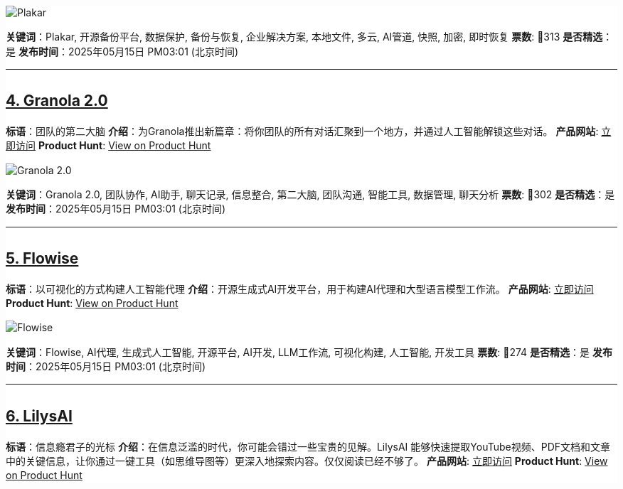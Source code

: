 ![Plakar](https://ph-files.imgix.net/5dbc995a-4fa8-4814-add4-56da89303cd9.png?auto=format)

**关键词**：Plakar, 开源备份平台, 数据保护, 备份与恢复, 企业解决方案, 本地文件, 多云, AI管道, 快照, 加密, 即时恢复
**票数**: 🔺313
**是否精选**：是
**发布时间**：2025年05月15日 PM03:01 (北京时间)

---

## [4. Granola 2.0](https://www.producthunt.com/posts/granola-2-0?utm_campaign=producthunt-api&utm_medium=api-v2&utm_source=Application%3A+decohack+%28ID%3A+172745%29)
**标语**：团队的第二大脑
**介绍**：为Granola推出新篇章：将你团队的所有对话汇聚到一个地方，并通过人工智能解锁这些对话。
**产品网站**: [立即访问](https://www.producthunt.com/r/VDYTTPTMUOR7V2?utm_campaign=producthunt-api&utm_medium=api-v2&utm_source=Application%3A+decohack+%28ID%3A+172745%29)
**Product Hunt**: [View on Product Hunt](https://www.producthunt.com/posts/granola-2-0?utm_campaign=producthunt-api&utm_medium=api-v2&utm_source=Application%3A+decohack+%28ID%3A+172745%29)

![Granola 2.0](https://ph-files.imgix.net/9066e502-a991-4a5d-8de0-e508b7080525.png?auto=format)

**关键词**：Granola 2.0, 团队协作, AI助手, 聊天记录, 信息整合, 第二大脑, 团队沟通, 智能工具, 数据管理, 聊天分析
**票数**: 🔺302
**是否精选**：是
**发布时间**：2025年05月15日 PM03:01 (北京时间)

---

## [5. Flowise](https://www.producthunt.com/posts/flowise?utm_campaign=producthunt-api&utm_medium=api-v2&utm_source=Application%3A+decohack+%28ID%3A+172745%29)
**标语**：以可视化的方式构建人工智能代理
**介绍**：开源生成式AI开发平台，用于构建AI代理和大型语言模型工作流。
**产品网站**: [立即访问](https://www.producthunt.com/r/4GTRSGU44VRGNR?utm_campaign=producthunt-api&utm_medium=api-v2&utm_source=Application%3A+decohack+%28ID%3A+172745%29)
**Product Hunt**: [View on Product Hunt](https://www.producthunt.com/posts/flowise?utm_campaign=producthunt-api&utm_medium=api-v2&utm_source=Application%3A+decohack+%28ID%3A+172745%29)

![Flowise](https://ph-files.imgix.net/4ca2eea9-d717-4e7b-b113-66772f6a0e78.png?auto=format)

**关键词**：Flowise, AI代理, 生成式人工智能, 开源平台, AI开发, LLM工作流, 可视化构建, 人工智能, 开发工具
**票数**: 🔺274
**是否精选**：是
**发布时间**：2025年05月15日 PM03:01 (北京时间)

---

## [6. LilysAI](https://www.producthunt.com/posts/lilysai?utm_campaign=producthunt-api&utm_medium=api-v2&utm_source=Application%3A+decohack+%28ID%3A+172745%29)
**标语**：信息瘾君子的光标
**介绍**：在信息泛滥的时代，你可能会错过一些宝贵的见解。LilysAI 能够快速提取YouTube视频、PDF文档和文章中的关键信息，让你通过一键工具（如思维导图等）更深入地探索内容。仅仅阅读已经不够了。
**产品网站**: [立即访问](https://www.producthunt.com/r/GHJSTYYU6776KD?utm_campaign=producthunt-api&utm_medium=api-v2&utm_source=Application%3A+decohack+%28ID%3A+172745%29)
**Product Hunt**: [View on Product Hunt](https://www.producthunt.com/posts/lilysai?utm_campaign=producthunt-api&utm_medium=api-v2&utm_source=Application%3A+decohack+%28ID%3A+172745%29)
